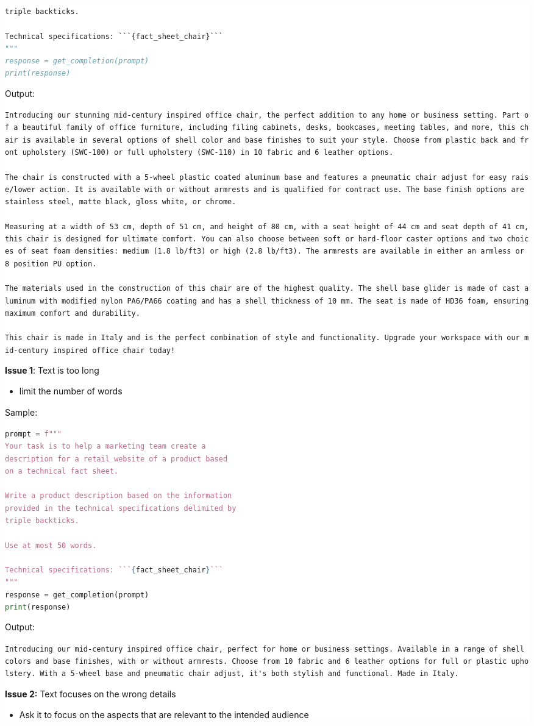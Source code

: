 ``` Python
triple backticks.

Technical specifications: ```{fact_sheet_chair}```
"""
response = get_completion(prompt)
print(response)
```
Output: 
```
Introducing our stunning mid-century inspired office chair, the perfect addition to any home or business setting. Part of a beautiful family of office furniture, including filing cabinets, desks, bookcases, meeting tables, and more, this chair is available in several options of shell color and base finishes to suit your style. Choose from plastic back and front upholstery (SWC-100) or full upholstery (SWC-110) in 10 fabric and 6 leather options.

The chair is constructed with a 5-wheel plastic coated aluminum base and features a pneumatic chair adjust for easy raise/lower action. It is available with or without armrests and is qualified for contract use. The base finish options are stainless steel, matte black, gloss white, or chrome.

Measuring at a width of 53 cm, depth of 51 cm, and height of 80 cm, with a seat height of 44 cm and seat depth of 41 cm, this chair is designed for ultimate comfort. You can also choose between soft or hard-floor caster options and two choices of seat foam densities: medium (1.8 lb/ft3) or high (2.8 lb/ft3). The armrests are available in either an armless or 8 position PU option.

The materials used in the construction of this chair are of the highest quality. The shell base glider is made of cast aluminum with modified nylon PA6/PA66 coating and has a shell thickness of 10 mm. The seat is made of HD36 foam, ensuring maximum comfort and durability.

This chair is made in Italy and is the perfect combination of style and functionality. Upgrade your workspace with our mid-century inspired office chair today!
```
**Issue 1**: Text is too long
- limit the number of words

Sample:

``` python
prompt = f"""
Your task is to help a marketing team create a 
description for a retail website of a product based 
on a technical fact sheet.

Write a product description based on the information 
provided in the technical specifications delimited by 
triple backticks.

Use at most 50 words.

Technical specifications: ```{fact_sheet_chair}```
"""
response = get_completion(prompt)
print(response)
```
Output:
```
Introducing our mid-century inspired office chair, perfect for home or business settings. Available in a range of shell colors and base finishes, with or without armrests. Choose from 10 fabric and 6 leather options for full or plastic upholstery. With a 5-wheel base and pneumatic chair adjust, it's both stylish and functional. Made in Italy.
```
**Issue 2:** Text focuses on the wrong details
- Ask it to focus on the aspects that are relevant to the intended audience
